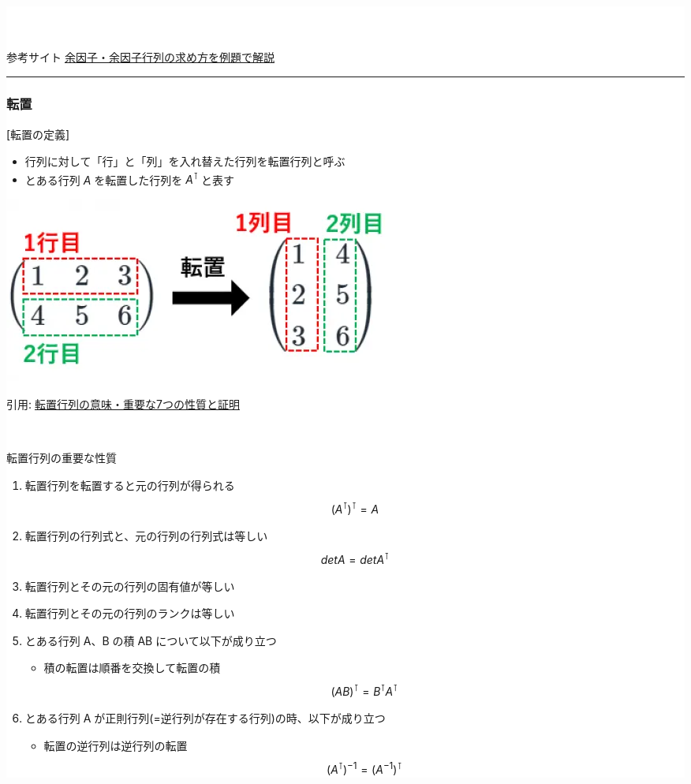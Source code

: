 <br>
<br>

参考サイト
[余因子・余因子行列の求め方を例題で解説](https://avilen.co.jp/personal/knowledge-article/cofactor/)

---

### 転置

\[転置の定義\]

- 行列に対して「行」と「列」を入れ替えた行列を転置行列と呼ぶ
- とある行列 $A$ を転置した行列を $A^\intercal$ と表す

<img src="./img/Transpose-Matrix_1.webp" />

引用: [転置行列の意味・重要な7つの性質と証明](https://manabitimes.jp/math/1046)

<br>

転置行列の重要な性質

1. 転置行列を転置すると元の行列が得られる
    $$
    (A^\intercal)^\intercal = A
    $$

2. 転置行列の行列式と、元の行列の行列式は等しい
    $$
    det A = det A^\intercal
    $$

3. 転置行列とその元の行列の固有値が等しい

4. 転置行列とその元の行列のランクは等しい

5. とある行列 A、B の積 AB について以下が成り立つ
    - 積の転置は順番を交換して転置の積
    $$
    (AB)^\intercal = B^\intercal A^\intercal
    $$

6. とある行列 A が正則行列(=逆行列が存在する行列)の時、以下が成り立つ
    - 転置の逆行列は逆行列の転置
    $$
    (A^\intercal)^{-1} = (A^{-1})^\intercal
    $$
